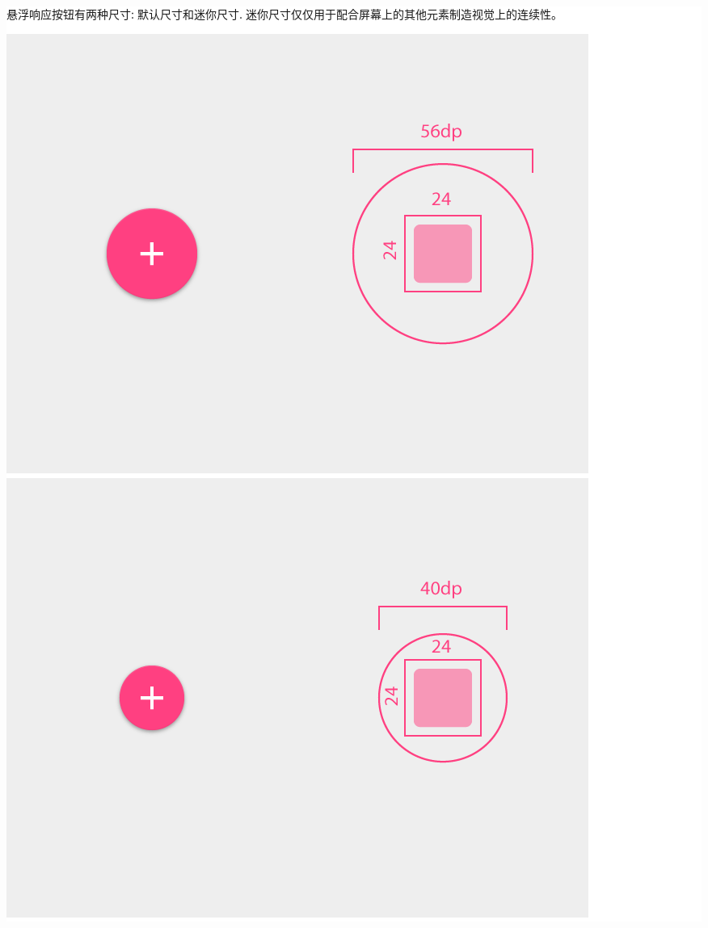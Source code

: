 悬浮响应按钮有两种尺寸: 默认尺寸和迷你尺寸. 迷你尺寸仅仅用于配合屏幕上的其他元素制造视觉上的连续性。

![p16](  images/patterns-promotedactions-floatingactionbuttonFAB3_large_xhdpi.png)  
![p17](  images/patterns-promotedactions-floatingactionbuttonFAB4_large_xhdpi.png)
 